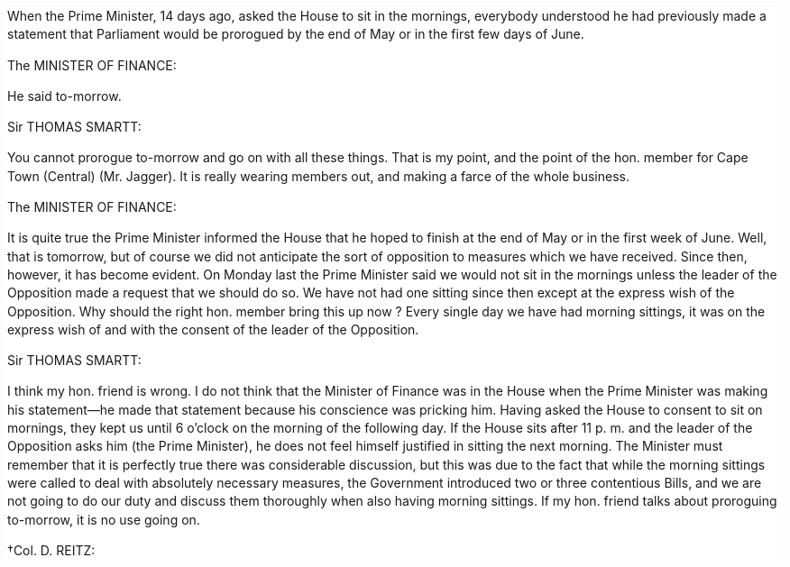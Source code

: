 <p>When the Prime Minister, 14 days ago, asked the House to sit in the mornings, everybody understood he had previously made a statement that Parliament would be prorogued by the end of May or in the first few days of June.</p>

</speech>

<speech by="#minister_of_finance">

<from>The <person refersTo="hansard_za">MINISTER OF FINANCE</person>:</from>

<p>He said to-morrow.</p>

</speech>

<speech by="#thomas_smartt">

<from>Sir <person refersTo="hansard_za">THOMAS SMARTT</person>:</from>

<p>You cannot prorogue to-morrow and go on with all these things. That is my point, and the point of the hon. member for Cape Town (Central) (Mr. Jagger). It is really wearing members out, and making a farce of the whole business.</p>

</speech>

<speech by="#minister_of_finance">

<from>The <person refersTo="hansard_za">MINISTER OF FINANCE</person>:</from>

<p>It is quite true the Prime Minister informed the House that he hoped to finish at the end of May or in the first week of June. Well, that is tomorrow, but of course we did not anticipate the sort of opposition to measures which we have received. Since then, however, it has become evident. On Monday last the Prime Minister said we would not sit in the mornings unless the leader of the Opposition made a request that we should do so. We have not had one sitting since then except at the express wish of the Opposition. Why should the right hon. member bring this up now ? Every single day we have had morning sittings, it was on the express wish of and with the consent of the leader of the Opposition.</p>

</speech>

<speech by="#thomas_smartt">

<from>Sir <person refersTo="hansard_za">THOMAS SMARTT</person>:</from>

<p>I think my hon. friend is wrong. I do not think that the Minister of Finance was in the House when the Prime Minister was making his statement&#x2014;he made that statement because his conscience was pricking him. Having asked the House to consent to sit on mornings, they kept us until 6 o&#x2019;clock on the morning of the following day. If the House sits after 11 p. m. and the leader of the Opposition asks him (the Prime Minister), he does not feel himself justified in sitting the next morning. The Minister must remember that it is perfectly true there was considerable discussion, but this was due to the fact that while the morning sittings were called to deal with absolutely necessary measures, the Government introduced two or three contentious Bills, and we are not going to do our duty and discuss them thoroughly when also having morning sittings. If my hon. friend talks about proroguing to-morrow, it is no use going on.</p>

</speech>

<speech by="#reitz">

<from>&#x2020;Col. <person refersTo="hansard_za">D. REITZ</person>:</from>
